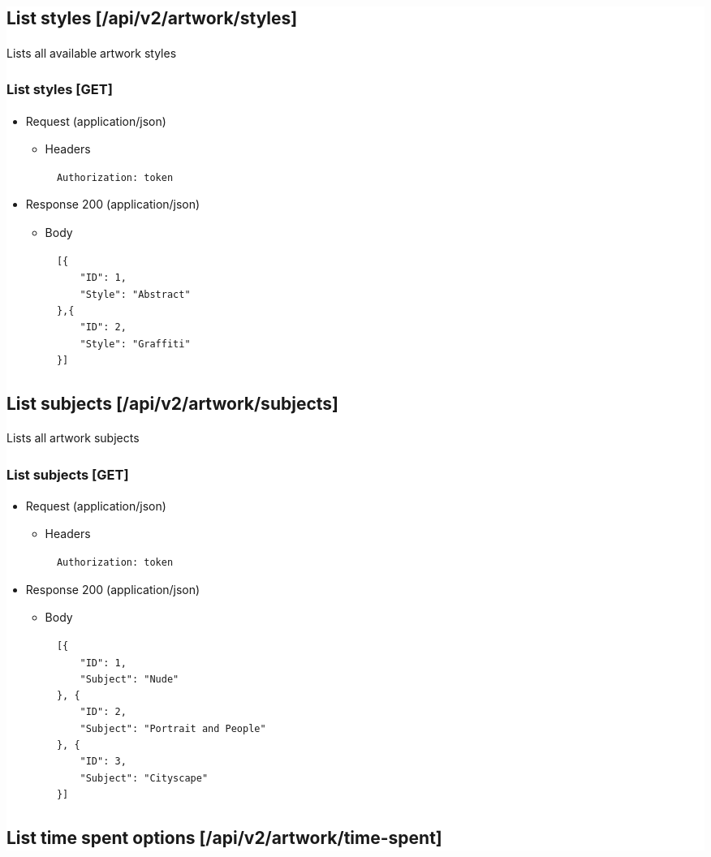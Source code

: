             
## List styles [/api/v2/artwork/styles]

Lists all available artwork styles

### List styles [GET]

+ Request (application/json)

    + Headers
    
            Authorization: token
            
+ Response 200 (application/json)

    + Body
    
            [{
                "ID": 1,
                "Style": "Abstract"
            },{
                "ID": 2,
                "Style": "Graffiti"
            }]
    
    
## List subjects [/api/v2/artwork/subjects]

Lists all artwork subjects

### List subjects [GET]

+ Request (application/json)

    + Headers
    
            Authorization: token
            
+ Response 200 (application/json)

    + Body
    
            [{
                "ID": 1,
                "Subject": "Nude"
            }, {
                "ID": 2,
                "Subject": "Portrait and People"
            }, {
                "ID": 3,
                "Subject": "Cityscape"
            }]
    
        
## List time spent options [/api/v2/artwork/time-spent]
